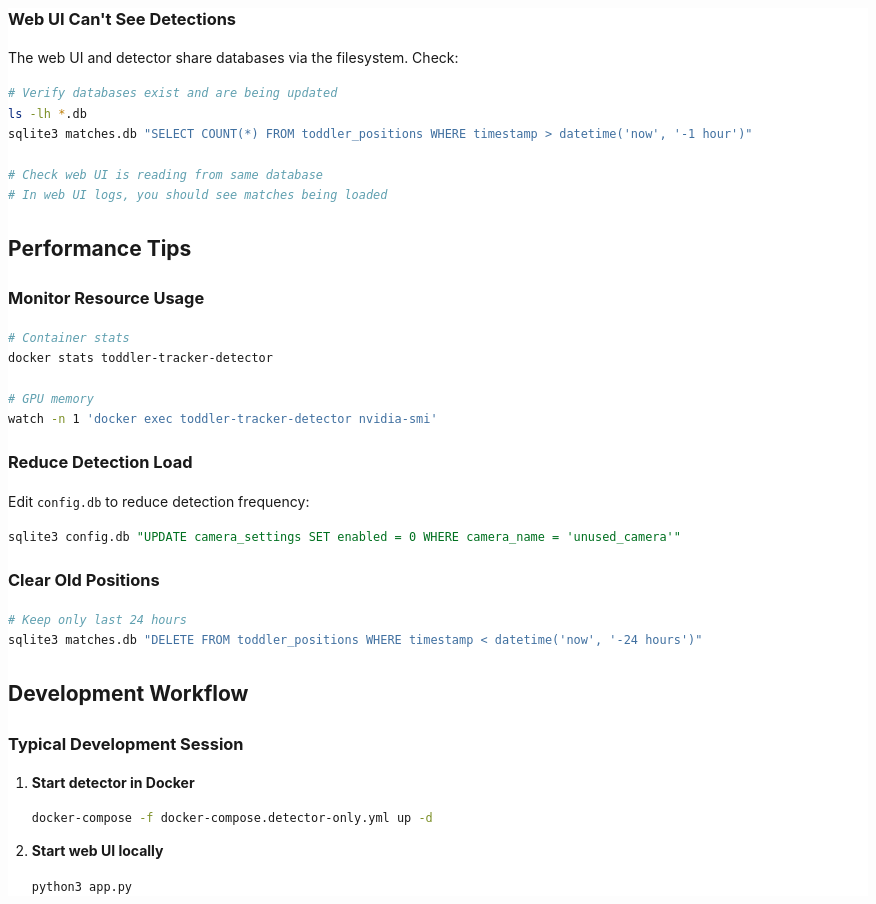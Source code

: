 ### Web UI Can't See Detections

The web UI and detector share databases via the filesystem. Check:

```bash
# Verify databases exist and are being updated
ls -lh *.db
sqlite3 matches.db "SELECT COUNT(*) FROM toddler_positions WHERE timestamp > datetime('now', '-1 hour')"

# Check web UI is reading from same database
# In web UI logs, you should see matches being loaded
```

## Performance Tips

### Monitor Resource Usage

```bash
# Container stats
docker stats toddler-tracker-detector

# GPU memory
watch -n 1 'docker exec toddler-tracker-detector nvidia-smi'
```

### Reduce Detection Load

Edit `config.db` to reduce detection frequency:

```sql
sqlite3 config.db "UPDATE camera_settings SET enabled = 0 WHERE camera_name = 'unused_camera'"
```

### Clear Old Positions

```bash
# Keep only last 24 hours
sqlite3 matches.db "DELETE FROM toddler_positions WHERE timestamp < datetime('now', '-24 hours')"
```

## Development Workflow

### Typical Development Session

1. **Start detector in Docker**
   ```bash
   docker-compose -f docker-compose.detector-only.yml up -d
   ```

2. **Start web UI locally**
   ```bash
   python3 app.py
   ```
